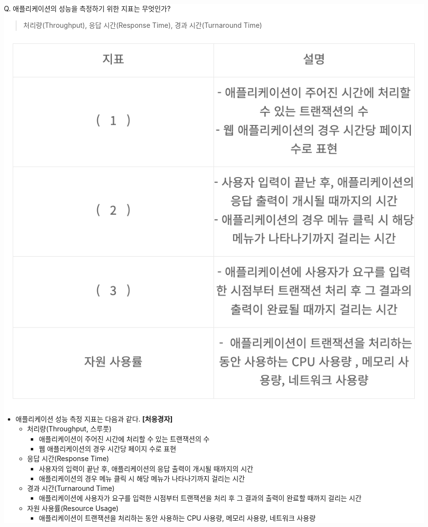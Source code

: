 
Q. 애플리케이션의 성능을 측정하기 위한 지표는 무엇인가?

> 처리량(Throughput), 응답 시간(Response Time), 경과 시간(Turnaround Time)
> 

![이미지](/assets/img/exam/previous/2020(1)_1.png)

- 애플리케이션 성능 측정 지표는 다음과 같다. **[처응경자]**
    - 처리량(Throughput, 스루풋)
        - 애플리케이션이 주어진 시간에 처리할 수 있는 트랜잭션의 수
        - 웹 애플리케이션의 경우 시간당 페이지 수로 표현
    - 응답 시간(Response Time)
        - 사용자의 입력이 끝난 후, 애플리케이션의 응답 출력이 개시될 때까지의 시간
        - 애플리케이션의 경우 메뉴 클릭 시 해당 메뉴가 나타나기까지 걸리는 시간
    - 경과 시간(Turnaround Time)
        - 애플리케이션에 사용자가 요구를 입력한 시점부터 트랜잭션을 처리 후 그 결과의 출력이 완료할 때까지 걸리는 시간
    - 자원 사용률(Resource Usage)
        - 애플리케이션이 트랜잭션을 처리하는 동안 사용하는 CPU 사용량, 메모리 사용량, 네트워크 사용량